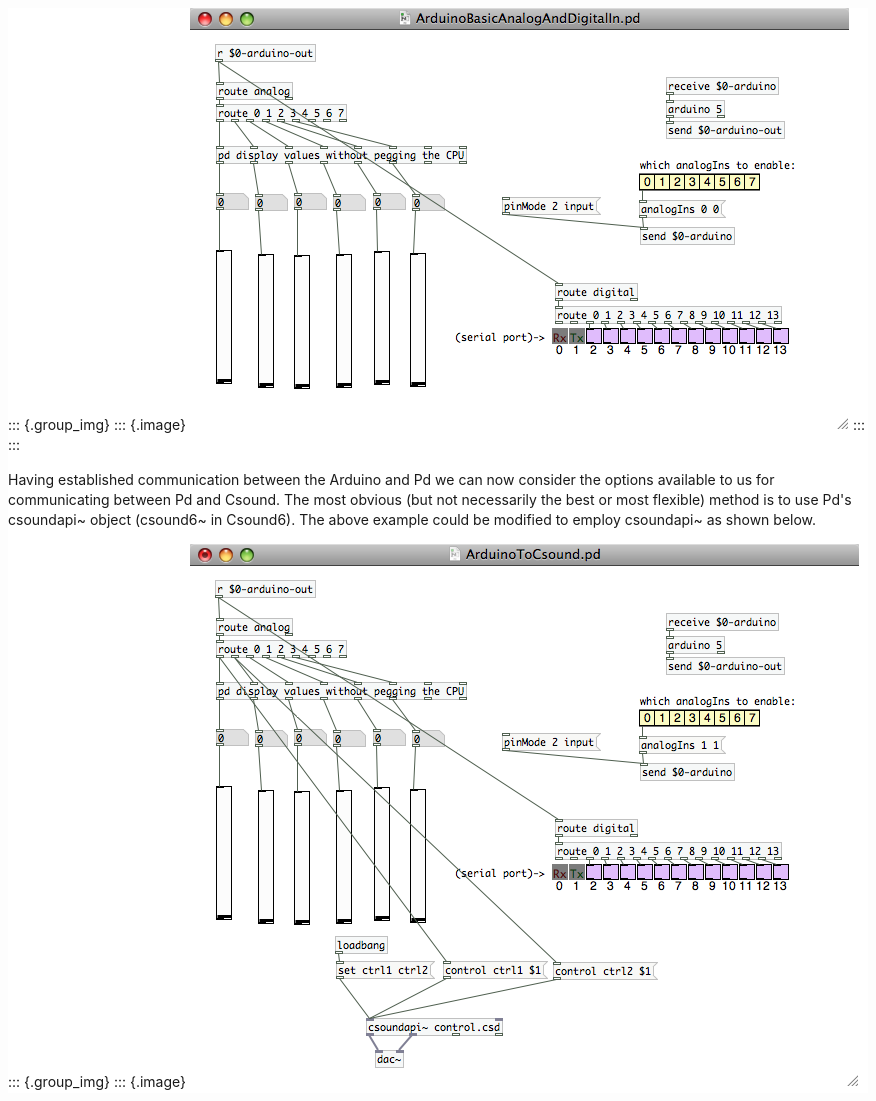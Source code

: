 ::: {.group_img}
::: {.image}
![](../resources/images/arduinopd.png)
:::
:::

Having established communication between the Arduino and Pd we can now
consider the options available to us for communicating between Pd and
Csound. The most obvious (but not necessarily the best or most flexible)
method is to use Pd\'s csoundapi\~ object (csound6\~ in Csound6). The
above example could be modified to employ csoundapi\~ as shown below.

::: {.group_img}
::: {.image}
![](../resources/images/arduinopdcsound.png)